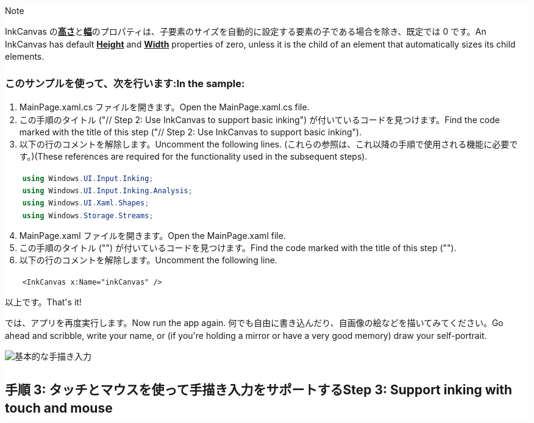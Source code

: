 > [!NOTE]
> <span data-ttu-id="73652-166">InkCanvas の[**高さ**](https://docs.microsoft.com/uwp/api/windows.ui.xaml.frameworkelement.Height)と[**幅**](https://docs.microsoft.com/uwp/api/windows.ui.xaml.frameworkelement.Width)のプロパティは、子要素のサイズを自動的に設定する要素の子である場合を除き、既定では 0 です。</span><span class="sxs-lookup"><span data-stu-id="73652-166">An InkCanvas has default [**Height**](https://docs.microsoft.com/uwp/api/windows.ui.xaml.frameworkelement.Height) and [**Width**](https://docs.microsoft.com/uwp/api/windows.ui.xaml.frameworkelement.Width) properties of zero, unless it is the child of an element that automatically sizes its child elements.</span></span> 

### <a name="in-the-sample"></a><span data-ttu-id="73652-167">このサンプルを使って、次を行います:</span><span class="sxs-lookup"><span data-stu-id="73652-167">In the sample:</span></span>
1. <span data-ttu-id="73652-168">MainPage.xaml.cs ファイルを開きます。</span><span class="sxs-lookup"><span data-stu-id="73652-168">Open the MainPage.xaml.cs file.</span></span>
2. <span data-ttu-id="73652-169">この手順のタイトル ("// Step 2: Use InkCanvas to support basic inking") が付いているコードを見つけます。</span><span class="sxs-lookup"><span data-stu-id="73652-169">Find the code marked with the title of this step ("// Step 2: Use InkCanvas to support basic inking").</span></span>
3. <span data-ttu-id="73652-170">以下の行のコメントを解除します。</span><span class="sxs-lookup"><span data-stu-id="73652-170">Uncomment the following lines.</span></span> <span data-ttu-id="73652-171">(これらの参照は、これ以降の手順で使用される機能に必要です。)</span><span class="sxs-lookup"><span data-stu-id="73652-171">(These references are required for the functionality used in the subsequent steps).</span></span>  

``` csharp
    using Windows.UI.Input.Inking;
    using Windows.UI.Input.Inking.Analysis;
    using Windows.UI.Xaml.Shapes;
    using Windows.Storage.Streams;
```

4. <span data-ttu-id="73652-172">MainPage.xaml ファイルを開きます。</span><span class="sxs-lookup"><span data-stu-id="73652-172">Open the MainPage.xaml file.</span></span>
5. <span data-ttu-id="73652-173">この手順のタイトル ("\") が付いているコードを見つけます。</span><span class="sxs-lookup"><span data-stu-id="73652-173">Find the code marked with the title of this step ("\").</span></span>
6. <span data-ttu-id="73652-174">以下の行のコメントを解除します。</span><span class="sxs-lookup"><span data-stu-id="73652-174">Uncomment the following line.</span></span>  

``` xaml
    <InkCanvas x:Name="inkCanvas" />
```

<span data-ttu-id="73652-175">以上です。</span><span class="sxs-lookup"><span data-stu-id="73652-175">That's it!</span></span> 

<span data-ttu-id="73652-176">では、アプリを再度実行します。</span><span class="sxs-lookup"><span data-stu-id="73652-176">Now run the app again.</span></span> <span data-ttu-id="73652-177">何でも自由に書き込んだり、自画像の絵などを描いてみてください。</span><span class="sxs-lookup"><span data-stu-id="73652-177">Go ahead and scribble, write your name, or (if you're holding a mirror or have a very good memory) draw your self-portrait.</span></span>

![基本的な手描き入力](images/ink/ink-app-step1-name-small.png)

## <a name="step-3-support-inking-with-touch-and-mouse"></a><span data-ttu-id="73652-179">手順 3: タッチとマウスを使って手描き入力をサポートする</span><span class="sxs-lookup"><span data-stu-id="73652-179">Step 3: Support inking with touch and mouse</span></span>

